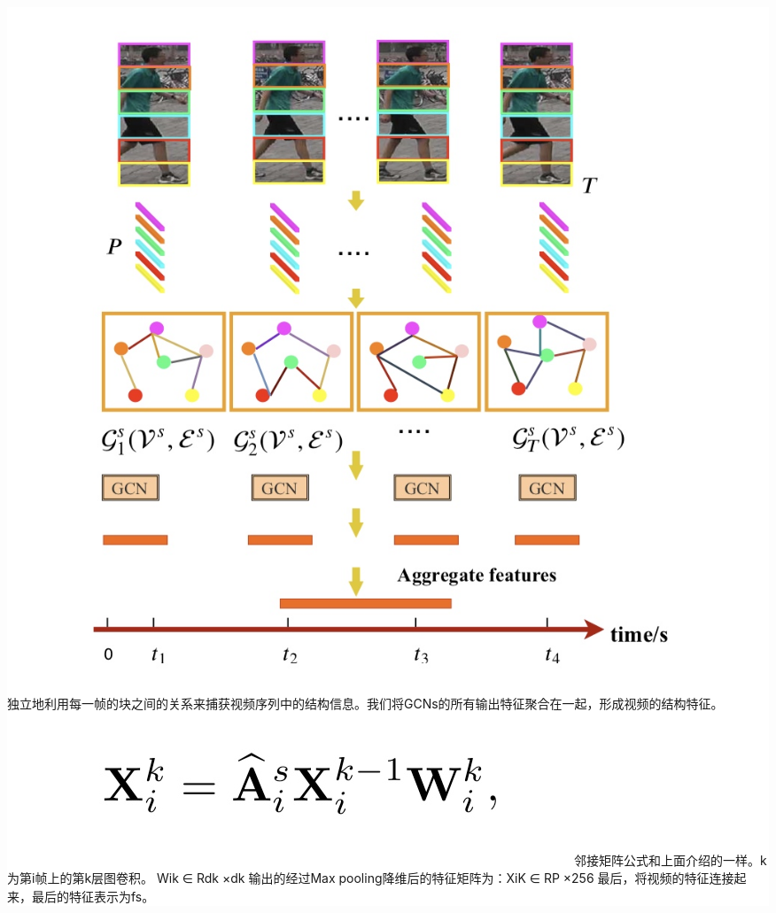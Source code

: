 ![-w511](media/16070719577662/16071445803706.jpg)

独立地利用每一帧的块之间的关系来捕获视频序列中的结构信息。我们将GCNs的所有输出特征聚合在一起，形成视频的结构特征。
![-w318](media/16070719577662/16071447718315.jpg)
邻接矩阵公式和上面介绍的一样。k为第i帧上的第k层图卷积。 Wik ∈ Rdk ×dk
输出的经过Max pooling降维后的特征矩阵为：XiK ∈ RP ×256
最后，将视频的特征连接起来，最后的特征表示为fs。
